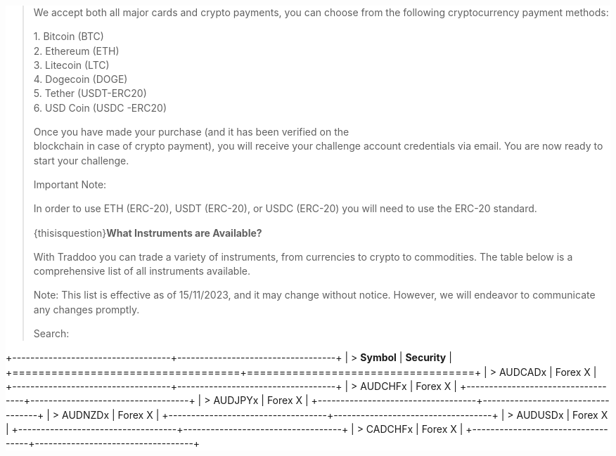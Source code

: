 > We accept both all major cards and crypto payments, you can choose
> from the following cryptocurrency payment methods:
>
> 1\. Bitcoin (BTC)\
> 2. Ethereum (ETH)\
> 3. Litecoin (LTC)\
> 4. Dogecoin (DOGE)\
> 5. Tether (USDT-ERC20)\
> 6. USD Coin (USDC -ERC20)
>
> Once you have made your purchase (and it has been verified on the\
> blockchain in case of crypto payment), you will receive your challenge
> account credentials via email. You are now ready to start your
> challenge.
>
> Important Note:
>
> In order to use ETH (ERC-20), USDT (ERC-20), or USDC (ERC-20) you will
> need to use the ERC-20 standard.
>
> {thisisquestion}**What Instruments are Available?**
>
> With Traddoo you can trade a variety of instruments, from currencies
> to crypto to commodities. The table below is a comprehensive list of
> all instruments available.
>
> Note: This list is effective as of 15/11/2023, and it may change
> without notice. However, we will endeavor to communicate any changes
> promptly.
>
> Search:

+-----------------------------------+-----------------------------------+
| > **Symbol**                      | **Security**                      |
+===================================+===================================+
| > AUDCADx                         | Forex X                           |
+-----------------------------------+-----------------------------------+
| > AUDCHFx                         | Forex X                           |
+-----------------------------------+-----------------------------------+
| > AUDJPYx                         | Forex X                           |
+-----------------------------------+-----------------------------------+
| > AUDNZDx                         | Forex X                           |
+-----------------------------------+-----------------------------------+
| > AUDUSDx                         | Forex X                           |
+-----------------------------------+-----------------------------------+
| > CADCHFx                         | Forex X                           |
+-----------------------------------+-----------------------------------+
